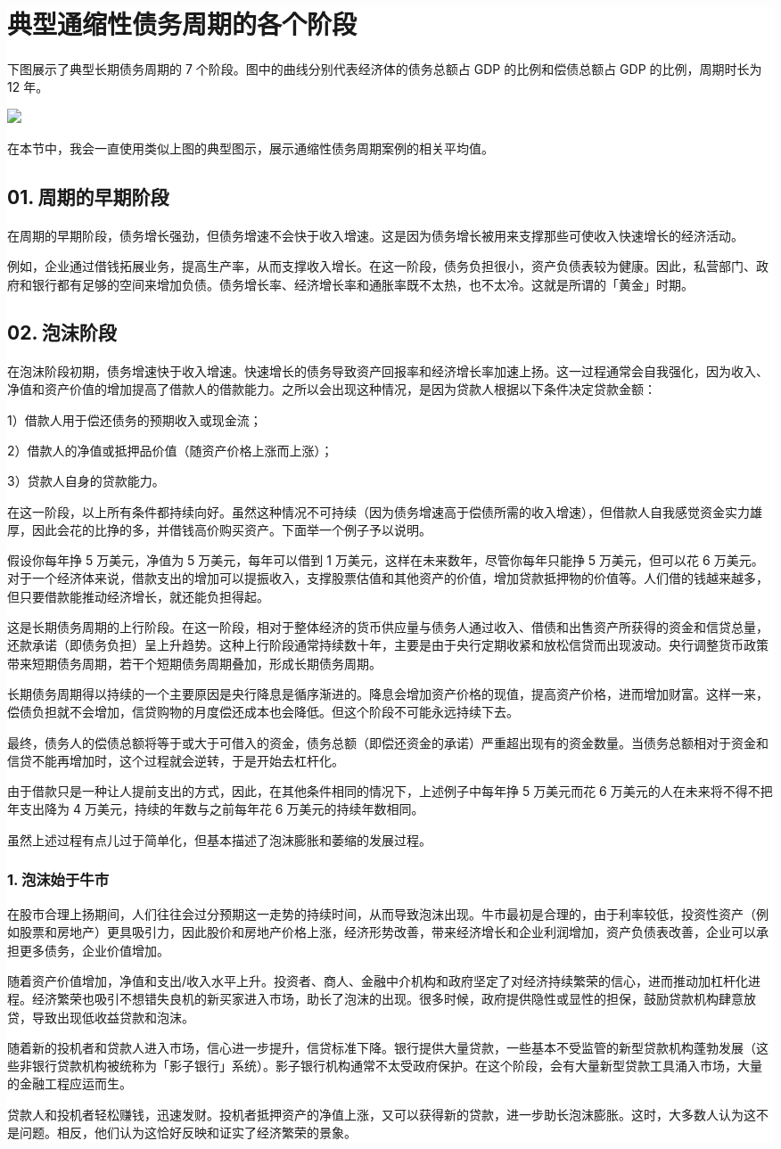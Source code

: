 # 典型通缩性债务周期的各个阶段

下图展示了典型长期债务周期的 7 个阶段。图中的曲线分别代表经济体的债务总额占 GDP 的比例和偿债总额占 GDP 的比例，周期时长为 12 年。

![](https://raw.githubusercontent.com/dalong0514/selfstudy/master/图片链接/复制书籍/2019276.PNG)

在本节中，我会一直使用类似上图的典型图示，展示通缩性债务周期案例的相关平均值。

## 01. 周期的早期阶段

在周期的早期阶段，债务增长强劲，但债务增速不会快于收入增速。这是因为债务增长被用来支撑那些可使收入快速增长的经济活动。

例如，企业通过借钱拓展业务，提高生产率，从而支撑收入增长。在这一阶段，债务负担很小，资产负债表较为健康。因此，私营部门、政府和银行都有足够的空间来增加负债。债务增长率、经济增长率和通胀率既不太热，也不太冷。这就是所谓的「黄金」时期。

## 02. 泡沫阶段

在泡沫阶段初期，债务增速快于收入增速。快速增长的债务导致资产回报率和经济增长率加速上扬。这一过程通常会自我强化，因为收入、净值和资产价值的增加提高了借款人的借款能力。之所以会出现这种情况，是因为贷款人根据以下条件决定贷款金额：

1）借款人用于偿还债务的预期收入或现金流；

2）借款人的净值或抵押品价值（随资产价格上涨而上涨）；

3）贷款人自身的贷款能力。

在这一阶段，以上所有条件都持续向好。虽然这种情况不可持续（因为债务增速高于偿债所需的收入增速），但借款人自我感觉资金实力雄厚，因此会花的比挣的多，并借钱高价购买资产。下面举一个例子予以说明。

假设你每年挣 5 万美元，净值为 5 万美元，每年可以借到 1 万美元，这样在未来数年，尽管你每年只能挣 5 万美元，但可以花 6 万美元。对于一个经济体来说，借款支出的增加可以提振收入，支撑股票估值和其他资产的价值，增加贷款抵押物的价值等。人们借的钱越来越多，但只要借款能推动经济增长，就还能负担得起。

这是长期债务周期的上行阶段。在这一阶段，相对于整体经济的货币供应量与债务人通过收入、借债和出售资产所获得的资金和信贷总量，还款承诺（即债务负担）呈上升趋势。这种上行阶段通常持续数十年，主要是由于央行定期收紧和放松信贷而出现波动。央行调整货币政策带来短期债务周期，若干个短期债务周期叠加，形成长期债务周期。

长期债务周期得以持续的一个主要原因是央行降息是循序渐进的。降息会增加资产价格的现值，提高资产价格，进而增加财富。这样一来，偿债负担就不会增加，信贷购物的月度偿还成本也会降低。但这个阶段不可能永远持续下去。

最终，债务人的偿债总额将等于或大于可借入的资金，债务总额（即偿还资金的承诺）严重超出现有的资金数量。当债务总额相对于资金和信贷不能再增加时，这个过程就会逆转，于是开始去杠杆化。

由于借款只是一种让人提前支出的方式，因此，在其他条件相同的情况下，上述例子中每年挣 5 万美元而花 6 万美元的人在未来将不得不把年支出降为 4 万美元，持续的年数与之前每年花 6 万美元的持续年数相同。

虽然上述过程有点儿过于简单化，但基本描述了泡沫膨胀和萎缩的发展过程。

### 1. 泡沫始于牛市

在股市合理上扬期间，人们往往会过分预期这一走势的持续时间，从而导致泡沫出现。牛市最初是合理的，由于利率较低，投资性资产（例如股票和房地产）更具吸引力，因此股价和房地产价格上涨，经济形势改善，带来经济增长和企业利润增加，资产负债表改善，企业可以承担更多债务，企业价值增加。

随着资产价值增加，净值和支出/收入水平上升。投资者、商人、金融中介机构和政府坚定了对经济持续繁荣的信心，进而推动加杠杆化进程。经济繁荣也吸引不想错失良机的新买家进入市场，助长了泡沫的出现。很多时候，政府提供隐性或显性的担保，鼓励贷款机构肆意放贷，导致出现低收益贷款和泡沫。

随着新的投机者和贷款人进入市场，信心进一步提升，信贷标准下降。银行提供大量贷款，一些基本不受监管的新型贷款机构蓬勃发展（这些非银行贷款机构被统称为「影子银行」系统）。影子银行机构通常不太受政府保护。在这个阶段，会有大量新型贷款工具涌入市场，大量的金融工程应运而生。

贷款人和投机者轻松赚钱，迅速发财。投机者抵押资产的净值上涨，又可以获得新的贷款，进一步助长泡沫膨胀。这时，大多数人认为这不是问题。相反，他们认为这恰好反映和证实了经济繁荣的景象。
